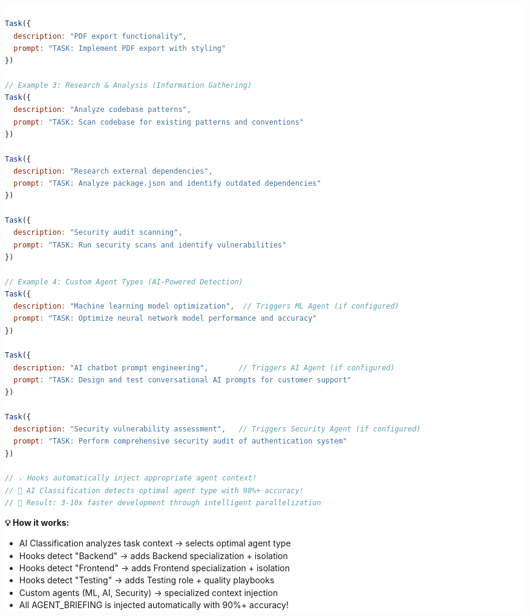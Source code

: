 ```javascript

Task({
  description: "PDF export functionality",
  prompt: "TASK: Implement PDF export with styling"
})

// Example 3: Research & Analysis (Information Gathering)
Task({
  description: "Analyze codebase patterns",
  prompt: "TASK: Scan codebase for existing patterns and conventions"
})

Task({
  description: "Research external dependencies",
  prompt: "TASK: Analyze package.json and identify outdated dependencies"
})

Task({
  description: "Security audit scanning",
  prompt: "TASK: Run security scans and identify vulnerabilities"
})

// Example 4: Custom Agent Types (AI-Powered Detection)
Task({
  description: "Machine learning model optimization",  // Triggers ML Agent (if configured)
  prompt: "TASK: Optimize neural network model performance and accuracy"
})

Task({
  description: "AI chatbot prompt engineering",       // Triggers AI Agent (if configured)
  prompt: "TASK: Design and test conversational AI prompts for customer support"
})

Task({
  description: "Security vulnerability assessment",   // Triggers Security Agent (if configured)
  prompt: "TASK: Perform comprehensive security audit of authentication system"
})

// 💡 Hooks automatically inject appropriate agent context!
// 🧠 AI Classification detects optimal agent type with 90%+ accuracy!
// 🎯 Result: 3-10x faster development through intelligent parallelization
```

**💡 How it works:**
- AI Classification analyzes task context → selects optimal agent type
- Hooks detect "Backend" → adds Backend specialization + isolation
- Hooks detect "Frontend" → adds Frontend specialization + isolation
- Hooks detect "Testing" → adds Testing role + quality playbooks
- Custom agents (ML, AI, Security) → specialized context injection
- All AGENT_BRIEFING is injected automatically with 90%+ accuracy!
